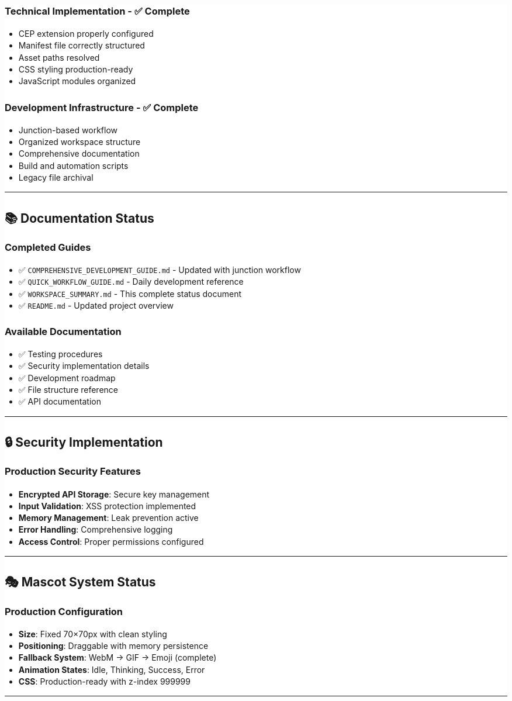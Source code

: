 ### **Technical Implementation - ✅ Complete**
- CEP extension properly configured
- Manifest file correctly structured
- Asset paths resolved
- CSS styling production-ready
- JavaScript modules organized

### **Development Infrastructure - ✅ Complete**
- Junction-based workflow
- Organized workspace structure
- Comprehensive documentation
- Build and automation scripts
- Legacy file archival

---

## 📚 Documentation Status

### **Completed Guides**
- ✅ `COMPREHENSIVE_DEVELOPMENT_GUIDE.md` - Updated with junction workflow
- ✅ `QUICK_WORKFLOW_GUIDE.md` - Daily development reference
- ✅ `WORKSPACE_SUMMARY.md` - This complete status document
- ✅ `README.md` - Updated project overview

### **Available Documentation**
- ✅ Testing procedures
- ✅ Security implementation details
- ✅ Development roadmap
- ✅ File structure reference
- ✅ API documentation

---

## 🔒 Security Implementation

### **Production Security Features**
- **Encrypted API Storage**: Secure key management
- **Input Validation**: XSS protection implemented
- **Memory Management**: Leak prevention active
- **Error Handling**: Comprehensive logging
- **Access Control**: Proper permissions configured

---

## 🎭 Mascot System Status

### **Production Configuration**
- **Size**: Fixed 70×70px with clean styling
- **Positioning**: Draggable with memory persistence
- **Fallback System**: WebM → GIF → Emoji (complete)
- **Animation States**: Idle, Thinking, Success, Error
- **CSS**: Production-ready with z-index 999999

---
